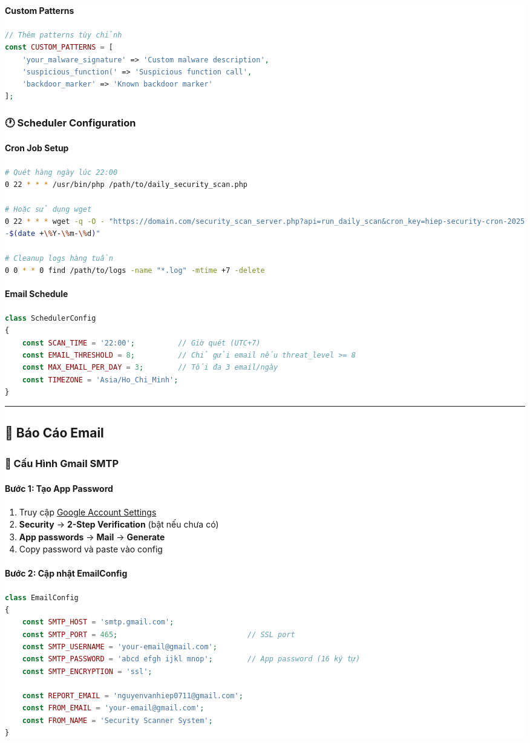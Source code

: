 #### Custom Patterns
```php
// Thêm patterns tùy chỉnh
const CUSTOM_PATTERNS = [
    'your_malware_signature' => 'Custom malware description',
    'suspicious_function(' => 'Suspicious function call',
    'backdoor_marker' => 'Known backdoor marker'
];
```

### 🕐 Scheduler Configuration

#### Cron Job Setup
```bash
# Quét hàng ngày lúc 22:00
0 22 * * * /usr/bin/php /path/to/daily_security_scan.php

# Hoặc sử dụng wget
0 22 * * * wget -q -O - "https://domain.com/security_scan_server.php?api=run_daily_scan&cron_key=hiep-security-cron-2025-$(date +\%Y-\%m-\%d)"

# Cleanup logs hàng tuần
0 0 * * 0 find /path/to/logs -name "*.log" -mtime +7 -delete
```

#### Email Schedule
```php
class SchedulerConfig
{
    const SCAN_TIME = '22:00';          // Giờ quét (UTC+7)
    const EMAIL_THRESHOLD = 8;          // Chỉ gửi email nếu threat_level >= 8
    const MAX_EMAIL_PER_DAY = 3;        // Tối đa 3 email/ngày
    const TIMEZONE = 'Asia/Ho_Chi_Minh';
}
```

---

## 📧 Báo Cáo Email

### 📮 Cấu Hình Gmail SMTP

#### Bước 1: Tạo App Password
1. Truy cập [Google Account Settings](https://myaccount.google.com/)
2. **Security** → **2-Step Verification** (bật nếu chưa có)
3. **App passwords** → **Mail** → **Generate**
4. Copy password và paste vào config

#### Bước 2: Cập nhật EmailConfig
```php
class EmailConfig
{
    const SMTP_HOST = 'smtp.gmail.com';
    const SMTP_PORT = 465;                              // SSL port
    const SMTP_USERNAME = 'your-email@gmail.com';
    const SMTP_PASSWORD = 'abcd efgh ijkl mnop';        // App password (16 ký tự)
    const SMTP_ENCRYPTION = 'ssl';

    const REPORT_EMAIL = 'nguyenvanhiep0711@gmail.com';
    const FROM_EMAIL = 'your-email@gmail.com';
    const FROM_NAME = 'Security Scanner System';
}
```
